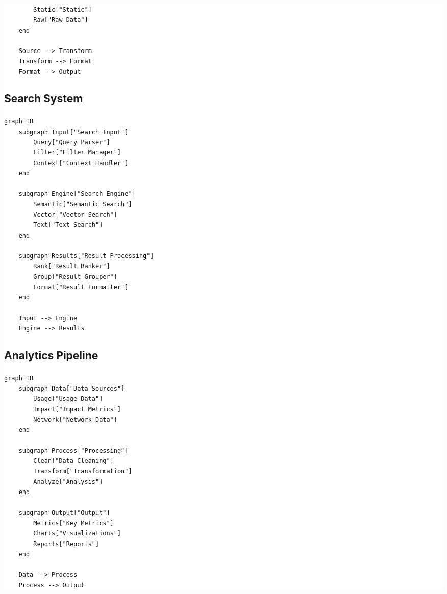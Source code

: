 ```mermaid
        Static["Static"]
        Raw["Raw Data"]
    end

    Source --> Transform
    Transform --> Format
    Format --> Output
```

## Search System

```mermaid
graph TB
    subgraph Input["Search Input"]
        Query["Query Parser"]
        Filter["Filter Manager"]
        Context["Context Handler"]
    end

    subgraph Engine["Search Engine"]
        Semantic["Semantic Search"]
        Vector["Vector Search"]
        Text["Text Search"]
    end

    subgraph Results["Result Processing"]
        Rank["Result Ranker"]
        Group["Result Grouper"]
        Format["Result Formatter"]
    end

    Input --> Engine
    Engine --> Results
```

## Analytics Pipeline

```mermaid
graph TB
    subgraph Data["Data Sources"]
        Usage["Usage Data"]
        Impact["Impact Metrics"]
        Network["Network Data"]
    end

    subgraph Process["Processing"]
        Clean["Data Cleaning"]
        Transform["Transformation"]
        Analyze["Analysis"]
    end

    subgraph Output["Output"]
        Metrics["Key Metrics"]
        Charts["Visualizations"]
        Reports["Reports"]
    end

    Data --> Process
    Process --> Output
```
